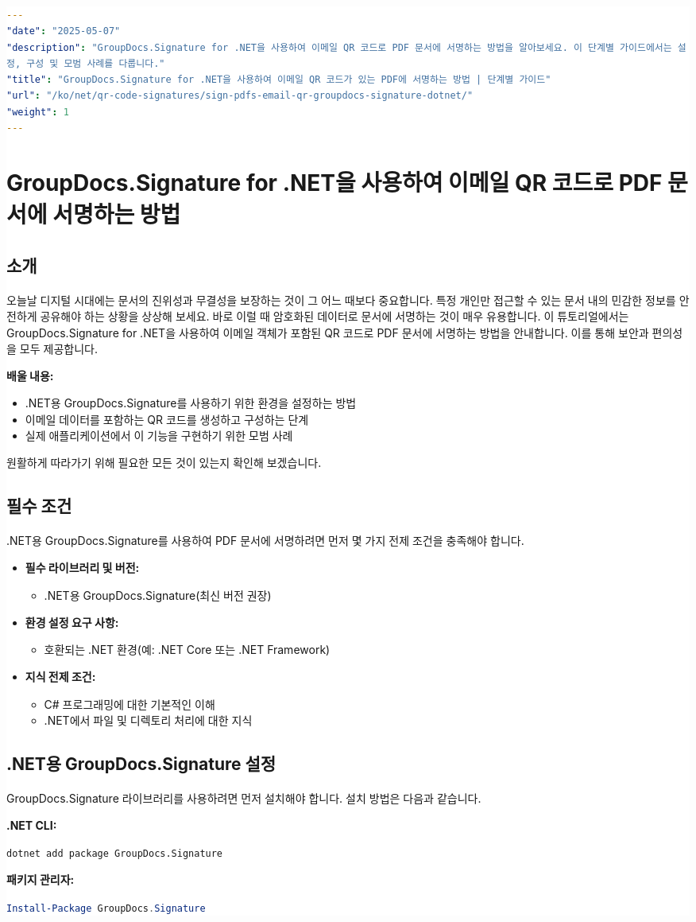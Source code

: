 ```yaml
---
"date": "2025-05-07"
"description": "GroupDocs.Signature for .NET을 사용하여 이메일 QR 코드로 PDF 문서에 서명하는 방법을 알아보세요. 이 단계별 가이드에서는 설정, 구성 및 모범 사례를 다룹니다."
"title": "GroupDocs.Signature for .NET을 사용하여 이메일 QR 코드가 있는 PDF에 서명하는 방법 | 단계별 가이드"
"url": "/ko/net/qr-code-signatures/sign-pdfs-email-qr-groupdocs-signature-dotnet/"
"weight": 1
---
```


# GroupDocs.Signature for .NET을 사용하여 이메일 QR 코드로 PDF 문서에 서명하는 방법

## 소개

오늘날 디지털 시대에는 문서의 진위성과 무결성을 보장하는 것이 그 어느 때보다 중요합니다. 특정 개인만 접근할 수 있는 문서 내의 민감한 정보를 안전하게 공유해야 하는 상황을 상상해 보세요. 바로 이럴 때 암호화된 데이터로 문서에 서명하는 것이 매우 유용합니다. 이 튜토리얼에서는 GroupDocs.Signature for .NET을 사용하여 이메일 객체가 포함된 QR 코드로 PDF 문서에 서명하는 방법을 안내합니다. 이를 통해 보안과 편의성을 모두 제공합니다.

**배울 내용:**
- .NET용 GroupDocs.Signature를 사용하기 위한 환경을 설정하는 방법
- 이메일 데이터를 포함하는 QR 코드를 생성하고 구성하는 단계
- 실제 애플리케이션에서 이 기능을 구현하기 위한 모범 사례

원활하게 따라가기 위해 필요한 모든 것이 있는지 확인해 보겠습니다.

## 필수 조건

.NET용 GroupDocs.Signature를 사용하여 PDF 문서에 서명하려면 먼저 몇 가지 전제 조건을 충족해야 합니다.

- **필수 라이브러리 및 버전:**
  - .NET용 GroupDocs.Signature(최신 버전 권장)
  
- **환경 설정 요구 사항:**
  - 호환되는 .NET 환경(예: .NET Core 또는 .NET Framework)

- **지식 전제 조건:**
  - C# 프로그래밍에 대한 기본적인 이해
  - .NET에서 파일 및 디렉토리 처리에 대한 지식

## .NET용 GroupDocs.Signature 설정

GroupDocs.Signature 라이브러리를 사용하려면 먼저 설치해야 합니다. 설치 방법은 다음과 같습니다.

**.NET CLI:**
```bash
dotnet add package GroupDocs.Signature
```

**패키지 관리자:**
```powershell
Install-Package GroupDocs.Signature
```
